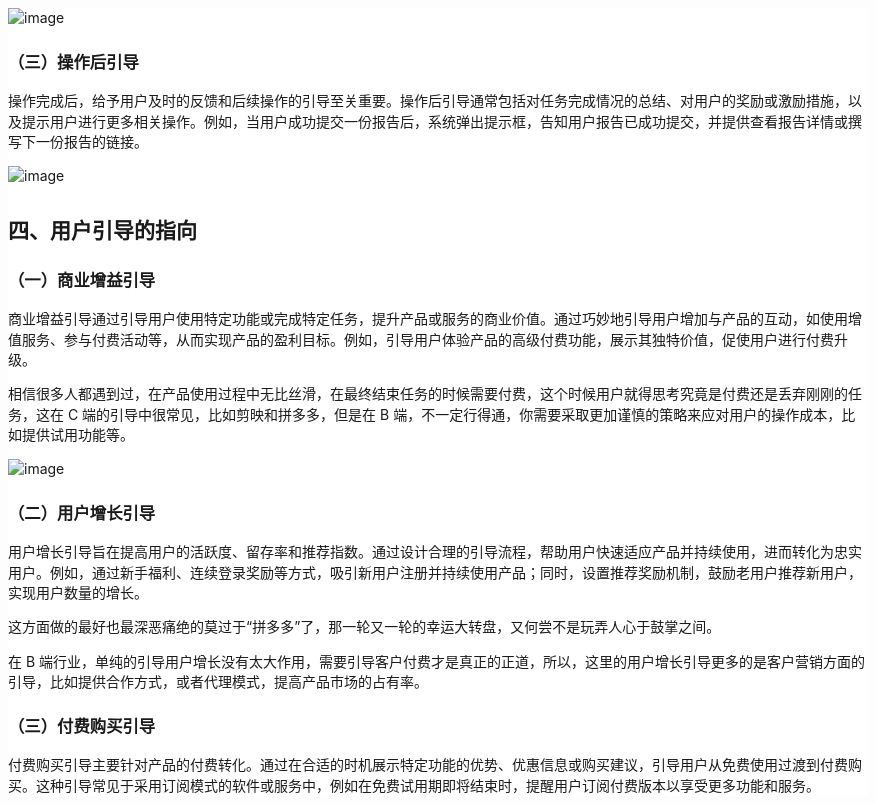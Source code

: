 ![image](https://prod-files-secure.s3.us-west-2.amazonaws.com/a7a0cc5a-89b9-4cda-8686-1fba0ca52f40/8dc99af2-03c1-4873-a18b-dd3311e09f7c/image.png?X-Amz-Algorithm=AWS4-HMAC-SHA256&X-Amz-Content-Sha256=UNSIGNED-PAYLOAD&X-Amz-Credential=ASIAZI2LB466U32XVQ5F%2F20250622%2Fus-west-2%2Fs3%2Faws4_request&X-Amz-Date=20250622T063002Z&X-Amz-Expires=3600&X-Amz-Security-Token=IQoJb3JpZ2luX2VjEP3%2F%2F%2F%2F%2F%2F%2F%2F%2F%2FwEaCXVzLXdlc3QtMiJIMEYCIQCxMNvFxVF2yAb1RmIM75AzqNyaQy4Z2zMIxyR4RIpN0wIhANJXRT8zUZxpeFeBlTVxZlWRWHxXReaT6EuOyI5Xl9NeKogECOb%2F%2F%2F%2F%2F%2F%2F%2F%2F%2FwEQABoMNjM3NDIzMTgzODA1IgyrlKTyGQc93KMuzUQq3AOqVtOVN%2BPM8RTuobhvFwGoHinjNeBV%2FpJ9SnBw3Gm6%2FgA9eIWh%2FB%2Bv5fBqyLYDiN84Bmvql9fex3M7MN1ioO0PcigKBJmmiXe%2FXDfujEdZUUzzWxHKlk%2FxMTIlfQ9duvXEKu9wESZcF6orUGSo4NlLi81Pi21ab4xJOg704tZoHToQXvNFJNHiwYLuiKNaexxT1ewjPPEw6r2YLugOPwCal66QIYVP4zVge5bp%2BIuJHhoR%2Fc7DLRn8lXlXIKhk%2Bqgg1EdlZWdeRkk%2B0zcyV4eGlzZPd2JdEoyPKmHX6GrjXUhbdRhfUn%2FZldKDU9qIV8eErJhwI9YazMFnQGmpNuQPWPzelJehGmWDEqfLz3CCHrVcn3u7WU2VMa%2FPSqRCFkxPIPJZaSo%2FhfKnOO1Sqc1XqVwpAUinZAkFYCUQMHHPQ9GHkrFZpAnR0XUPo84S53Sj42frBH2gKPY7AL%2BSQ%2FdFHH9RGM2ZRUs%2Bouu6rbOzC9dGe9PO%2FlSbT9x232w3%2B%2F1zDj0fzc0hQorwidzVYRPi6mf9icPxBdCsyzlsUh2oH2NO3pMNH17wLskSa8r9g%2BzXZ0rgdduFrEP5gq9fdky364HkvwcOlYIw%2B3hz9fyF9EBEqAqBUEpJO4dVyTDZot7CBjqkAURX0fvJ3GIK7Fq8y2SPTRsaMbBShnvlLIqeas%2FM4oSu8f9GZNc1eoNdHKG2CS2lqCNeCKZS%2FZmpGvW3%2Bf%2FgWKnQSuhLAA4Sjp0kl3w%2F8riTK8leWd77oAovq1e7sfcihaRYxzfCH9DCWyYKZoDLA%2Fhcvb2iQR6%2BTEp9TUlrneHm%2BZFEroB0bCUJ3LWtUKTr84Z%2BQxYvxULiIb9bhVkDHWf3jG%2F%2F&X-Amz-Signature=fea156c22f45f9cac84a75f09e7074e8a51c93c5ab953dce5bd2bc7c824c008e&X-Amz-SignedHeaders=host&x-amz-checksum-mode=ENABLED&x-id=GetObject)

### （三）操作后引导

操作完成后，给予用户及时的反馈和后续操作的引导至关重要。操作后引导通常包括对任务完成情况的总结、对用户的奖励或激励措施，以及提示用户进行更多相关操作。例如，当用户成功提交一份报告后，系统弹出提示框，告知用户报告已成功提交，并提供查看报告详情或撰写下一份报告的链接。

![image](https://prod-files-secure.s3.us-west-2.amazonaws.com/a7a0cc5a-89b9-4cda-8686-1fba0ca52f40/bf71860e-af5c-4f0e-956f-a50206e0c366/image.png?X-Amz-Algorithm=AWS4-HMAC-SHA256&X-Amz-Content-Sha256=UNSIGNED-PAYLOAD&X-Amz-Credential=ASIAZI2LB466U32XVQ5F%2F20250622%2Fus-west-2%2Fs3%2Faws4_request&X-Amz-Date=20250622T063002Z&X-Amz-Expires=3600&X-Amz-Security-Token=IQoJb3JpZ2luX2VjEP3%2F%2F%2F%2F%2F%2F%2F%2F%2F%2FwEaCXVzLXdlc3QtMiJIMEYCIQCxMNvFxVF2yAb1RmIM75AzqNyaQy4Z2zMIxyR4RIpN0wIhANJXRT8zUZxpeFeBlTVxZlWRWHxXReaT6EuOyI5Xl9NeKogECOb%2F%2F%2F%2F%2F%2F%2F%2F%2F%2FwEQABoMNjM3NDIzMTgzODA1IgyrlKTyGQc93KMuzUQq3AOqVtOVN%2BPM8RTuobhvFwGoHinjNeBV%2FpJ9SnBw3Gm6%2FgA9eIWh%2FB%2Bv5fBqyLYDiN84Bmvql9fex3M7MN1ioO0PcigKBJmmiXe%2FXDfujEdZUUzzWxHKlk%2FxMTIlfQ9duvXEKu9wESZcF6orUGSo4NlLi81Pi21ab4xJOg704tZoHToQXvNFJNHiwYLuiKNaexxT1ewjPPEw6r2YLugOPwCal66QIYVP4zVge5bp%2BIuJHhoR%2Fc7DLRn8lXlXIKhk%2Bqgg1EdlZWdeRkk%2B0zcyV4eGlzZPd2JdEoyPKmHX6GrjXUhbdRhfUn%2FZldKDU9qIV8eErJhwI9YazMFnQGmpNuQPWPzelJehGmWDEqfLz3CCHrVcn3u7WU2VMa%2FPSqRCFkxPIPJZaSo%2FhfKnOO1Sqc1XqVwpAUinZAkFYCUQMHHPQ9GHkrFZpAnR0XUPo84S53Sj42frBH2gKPY7AL%2BSQ%2FdFHH9RGM2ZRUs%2Bouu6rbOzC9dGe9PO%2FlSbT9x232w3%2B%2F1zDj0fzc0hQorwidzVYRPi6mf9icPxBdCsyzlsUh2oH2NO3pMNH17wLskSa8r9g%2BzXZ0rgdduFrEP5gq9fdky364HkvwcOlYIw%2B3hz9fyF9EBEqAqBUEpJO4dVyTDZot7CBjqkAURX0fvJ3GIK7Fq8y2SPTRsaMbBShnvlLIqeas%2FM4oSu8f9GZNc1eoNdHKG2CS2lqCNeCKZS%2FZmpGvW3%2Bf%2FgWKnQSuhLAA4Sjp0kl3w%2F8riTK8leWd77oAovq1e7sfcihaRYxzfCH9DCWyYKZoDLA%2Fhcvb2iQR6%2BTEp9TUlrneHm%2BZFEroB0bCUJ3LWtUKTr84Z%2BQxYvxULiIb9bhVkDHWf3jG%2F%2F&X-Amz-Signature=c0488f1b177e69a6207d5dc05ace55c3c94b2bf04a16875ccbe5c220a55bc5c1&X-Amz-SignedHeaders=host&x-amz-checksum-mode=ENABLED&x-id=GetObject)

## 四、用户引导的指向

### （一）商业增益引导

商业增益引导通过引导用户使用特定功能或完成特定任务，提升产品或服务的商业价值。通过巧妙地引导用户增加与产品的互动，如使用增值服务、参与付费活动等，从而实现产品的盈利目标。例如，引导用户体验产品的高级付费功能，展示其独特价值，促使用户进行付费升级。

相信很多人都遇到过，在产品使用过程中无比丝滑，在最终结束任务的时候需要付费，这个时候用户就得思考究竟是付费还是丢弃刚刚的任务，这在 C 端的引导中很常见，比如剪映和拼多多，但是在 B 端，不一定行得通，你需要采取更加谨慎的策略来应对用户的操作成本，比如提供试用功能等。

![image](https://prod-files-secure.s3.us-west-2.amazonaws.com/a7a0cc5a-89b9-4cda-8686-1fba0ca52f40/6ef47edc-e77d-41c0-b59b-3d452ccbaabd/image.png?X-Amz-Algorithm=AWS4-HMAC-SHA256&X-Amz-Content-Sha256=UNSIGNED-PAYLOAD&X-Amz-Credential=ASIAZI2LB466U32XVQ5F%2F20250622%2Fus-west-2%2Fs3%2Faws4_request&X-Amz-Date=20250622T063002Z&X-Amz-Expires=3600&X-Amz-Security-Token=IQoJb3JpZ2luX2VjEP3%2F%2F%2F%2F%2F%2F%2F%2F%2F%2FwEaCXVzLXdlc3QtMiJIMEYCIQCxMNvFxVF2yAb1RmIM75AzqNyaQy4Z2zMIxyR4RIpN0wIhANJXRT8zUZxpeFeBlTVxZlWRWHxXReaT6EuOyI5Xl9NeKogECOb%2F%2F%2F%2F%2F%2F%2F%2F%2F%2FwEQABoMNjM3NDIzMTgzODA1IgyrlKTyGQc93KMuzUQq3AOqVtOVN%2BPM8RTuobhvFwGoHinjNeBV%2FpJ9SnBw3Gm6%2FgA9eIWh%2FB%2Bv5fBqyLYDiN84Bmvql9fex3M7MN1ioO0PcigKBJmmiXe%2FXDfujEdZUUzzWxHKlk%2FxMTIlfQ9duvXEKu9wESZcF6orUGSo4NlLi81Pi21ab4xJOg704tZoHToQXvNFJNHiwYLuiKNaexxT1ewjPPEw6r2YLugOPwCal66QIYVP4zVge5bp%2BIuJHhoR%2Fc7DLRn8lXlXIKhk%2Bqgg1EdlZWdeRkk%2B0zcyV4eGlzZPd2JdEoyPKmHX6GrjXUhbdRhfUn%2FZldKDU9qIV8eErJhwI9YazMFnQGmpNuQPWPzelJehGmWDEqfLz3CCHrVcn3u7WU2VMa%2FPSqRCFkxPIPJZaSo%2FhfKnOO1Sqc1XqVwpAUinZAkFYCUQMHHPQ9GHkrFZpAnR0XUPo84S53Sj42frBH2gKPY7AL%2BSQ%2FdFHH9RGM2ZRUs%2Bouu6rbOzC9dGe9PO%2FlSbT9x232w3%2B%2F1zDj0fzc0hQorwidzVYRPi6mf9icPxBdCsyzlsUh2oH2NO3pMNH17wLskSa8r9g%2BzXZ0rgdduFrEP5gq9fdky364HkvwcOlYIw%2B3hz9fyF9EBEqAqBUEpJO4dVyTDZot7CBjqkAURX0fvJ3GIK7Fq8y2SPTRsaMbBShnvlLIqeas%2FM4oSu8f9GZNc1eoNdHKG2CS2lqCNeCKZS%2FZmpGvW3%2Bf%2FgWKnQSuhLAA4Sjp0kl3w%2F8riTK8leWd77oAovq1e7sfcihaRYxzfCH9DCWyYKZoDLA%2Fhcvb2iQR6%2BTEp9TUlrneHm%2BZFEroB0bCUJ3LWtUKTr84Z%2BQxYvxULiIb9bhVkDHWf3jG%2F%2F&X-Amz-Signature=2bd8719259f07267c6457f6eab9d0195d7bacb10ad04930e81ae4edf2d36f095&X-Amz-SignedHeaders=host&x-amz-checksum-mode=ENABLED&x-id=GetObject)

### （二）用户增长引导

用户增长引导旨在提高用户的活跃度、留存率和推荐指数。通过设计合理的引导流程，帮助用户快速适应产品并持续使用，进而转化为忠实用户。例如，通过新手福利、连续登录奖励等方式，吸引新用户注册并持续使用产品；同时，设置推荐奖励机制，鼓励老用户推荐新用户，实现用户数量的增长。

这方面做的最好也最深恶痛绝的莫过于“拼多多”了，那一轮又一轮的幸运大转盘，又何尝不是玩弄人心于鼓掌之间。

在 B 端行业，单纯的引导用户增长没有太大作用，需要引导客户付费才是真正的正道，所以，这里的用户增长引导更多的是客户营销方面的引导，比如提供合作方式，或者代理模式，提高产品市场的占有率。

### （三）付费购买引导

付费购买引导主要针对产品的付费转化。通过在合适的时机展示特定功能的优势、优惠信息或购买建议，引导用户从免费使用过渡到付费购买。这种引导常见于采用订阅模式的软件或服务中，例如在免费试用期即将结束时，提醒用户订阅付费版本以享受更多功能和服务。
